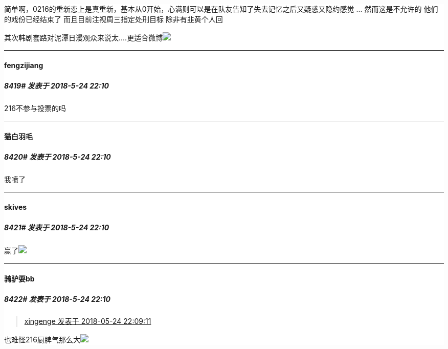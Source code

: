 简单啊，0216的重新恋上是真重新，基本从0开始，心满则可以是在队友告知了失去记忆之后又疑惑又隐约感觉 ...</blockquote>
然而这是不允许的 他们的戏份已经结束了 而且目前注视周三指定处刑目标 除非有韭黄个人回

其次韩剧套路对泥潭日漫观众来说太....更适合微博<img src="https://static.saraba1st.com/image/smiley/face2017/049.png" referrerpolicy="no-referrer">







*****

####  fengzijiang  
##### 8419#       发表于 2018-5-24 22:10




216不参与投票的吗







*****

####  猫白羽毛  
##### 8420#       发表于 2018-5-24 22:10




我喷了







*****

####  skives  
##### 8421#       发表于 2018-5-24 22:10




赢了<img src="https://static.saraba1st.com/image/smiley/face2017/068.png" referrerpolicy="no-referrer">







*****

####  骑驴耍bb  
##### 8422#       发表于 2018-5-24 22:10


<blockquote><a href="httphttps://bbs.saraba1st.com/2b/forum.php?mod=redirect&amp;goto=findpost&amp;pid=39760634&amp;ptid=1673546" target="_blank">xingenge 发表于 2018-05-24 22:09:11</a></blockquote>也难怪216厨脾气那么大<img src="https://static.saraba1st.com/image/smiley/face2017/065.png" referrerpolicy="no-referrer">
